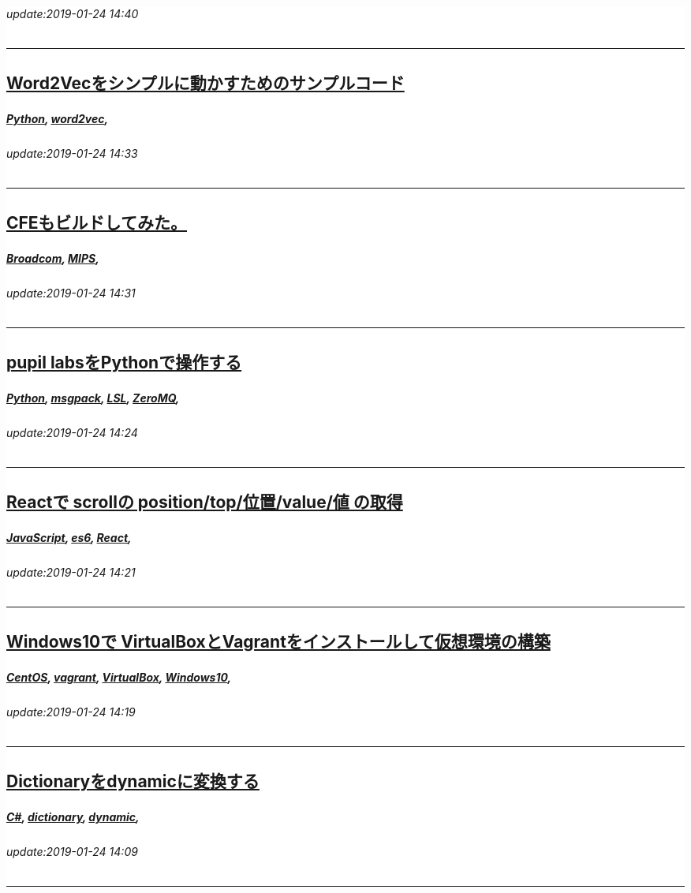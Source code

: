 ###### update:2019-01-24 14:40
---
## [Word2Vecをシンプルに動かすためのサンプルコード](https://qiita.com/567000/items/7184407bf442023584f2)
##### [Python](https://qiita.com/tags/Python), [word2vec](https://qiita.com/tags/word2vec), 
###### update:2019-01-24 14:33
---
## [CFEもビルドしてみた。](https://qiita.com/yamori813/items/f65b3bdd906fa97257e0)
##### [Broadcom](https://qiita.com/tags/Broadcom), [MIPS](https://qiita.com/tags/MIPS), 
###### update:2019-01-24 14:31
---
## [pupil labsをPythonで操作する](https://qiita.com/issakuss/items/30759f9ed0e49c366009)
##### [Python](https://qiita.com/tags/Python), [msgpack](https://qiita.com/tags/msgpack), [LSL](https://qiita.com/tags/LSL), [ZeroMQ](https://qiita.com/tags/ZeroMQ), 
###### update:2019-01-24 14:24
---
## [Reactで scrollの position/top/位置/value/値 の取得](https://qiita.com/howling_wolf/items/d28f2a15e687dccd82ad)
##### [JavaScript](https://qiita.com/tags/JavaScript), [es6](https://qiita.com/tags/es6), [React](https://qiita.com/tags/React), 
###### update:2019-01-24 14:21
---
## [Windows10で VirtualBoxとVagrantをインストールして仮想環境の構築](https://qiita.com/tarosaiba/items/a2769c8152dd3702778e)
##### [CentOS](https://qiita.com/tags/CentOS), [vagrant](https://qiita.com/tags/vagrant), [VirtualBox](https://qiita.com/tags/VirtualBox), [Windows10](https://qiita.com/tags/Windows10), 
###### update:2019-01-24 14:19
---
## [Dictionaryをdynamicに変換する](https://qiita.com/divideby_zero/items/9f26693959023b7acc1d)
##### [C#](https://qiita.com/tags/C#), [dictionary](https://qiita.com/tags/dictionary), [dynamic](https://qiita.com/tags/dynamic), 
###### update:2019-01-24 14:09
---
